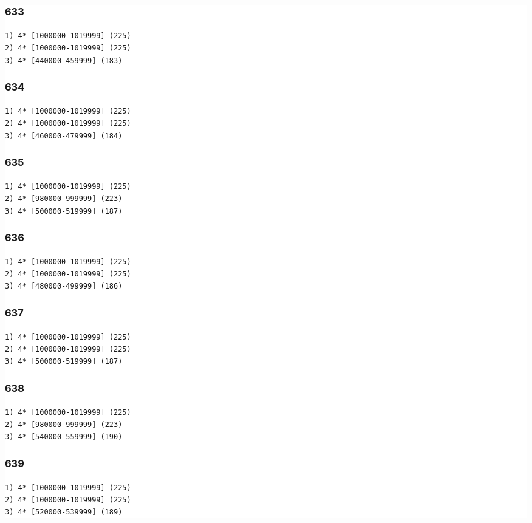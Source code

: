 ### 633

```
1) 4* [1000000-1019999] (225)
2) 4* [1000000-1019999] (225)
3) 4* [440000-459999] (183)
```

### 634

```
1) 4* [1000000-1019999] (225)
2) 4* [1000000-1019999] (225)
3) 4* [460000-479999] (184)
```

### 635

```
1) 4* [1000000-1019999] (225)
2) 4* [980000-999999] (223)
3) 4* [500000-519999] (187)
```

### 636

```
1) 4* [1000000-1019999] (225)
2) 4* [1000000-1019999] (225)
3) 4* [480000-499999] (186)
```

### 637

```
1) 4* [1000000-1019999] (225)
2) 4* [1000000-1019999] (225)
3) 4* [500000-519999] (187)
```

### 638

```
1) 4* [1000000-1019999] (225)
2) 4* [980000-999999] (223)
3) 4* [540000-559999] (190)
```

### 639

```
1) 4* [1000000-1019999] (225)
2) 4* [1000000-1019999] (225)
3) 4* [520000-539999] (189)
```
